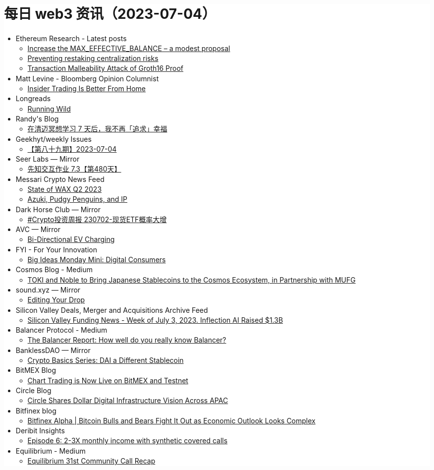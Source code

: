 # 每日 web3 资讯（2023-07-04）

- Ethereum Research - Latest posts
  - [Increase the MAX_EFFECTIVE_BALANCE – a modest proposal](https://ethresear.ch/t/increase-the-max-effective-balance-a-modest-proposal/15801/38)
  - [Preventing restaking centralization risks](https://ethresear.ch/t/preventing-restaking-centralization-risks/16027/1)
  - [Transaction Malleability Attack of Groth16 Proof](https://ethresear.ch/t/transaction-malleability-attack-of-groth16-proof/15881/3)
- Matt Levine - Bloomberg Opinion Columnist
  - [Insider Trading Is Better From Home](https://www.bloomberg.com/opinion/articles/2023-07-03/insider-trading-is-better-from-home)
- Longreads
  - [Running Wild](https://longreads.com/2023/07/03/running-wild/)
- Randy's Blog
  - [在清迈冥想学习 7 天后，我不再「追求」幸福](https://lutaonan.com/blog/7-days-meditation/)
- Geekhyt/weekly Issues
  - [【第八十九期】2023-07-04](https://github.com/Geekhyt/weekly/issues/96)
- Seer Labs — Mirror
  - [先知交互作业 7.3【第480天】](https://mirror.xyz/seerlabs.eth/DTAr1gJn7ibivgJL3PxzgLm5IE-Vy4Y74dy9hcNXxOQ)
- Messari Crypto News Feed
  - [State of WAX Q2 2023](https://messari.io/article/state-of-wax-q2-2023)
  - [Azuki, Pudgy Penguins, and IP](https://messari.io/article/azuki-pudgy-penguins-and-ip)
- Dark Horse Club — Mirror
  - [#Crypto投资周报 230702-现货ETF概率大增](https://mirror.xyz/darkhorseclub.eth/gFwk7bsUhfsvmPu7Gig2MwtNSsVfWJ4Ur3Hwgyue3i8)
- AVC — Mirror
  - [Bi-Directional EV Charging](https://avc.mirror.xyz/p7bnMh-Bywcw3kPB4t3vs-9KQ6CVZq9rHztE6XsBje0)
- FYI - For Your Innovation
  - [Big Ideas Monday Mini: Digital Consumers](https://ark-invest.com/podcast/big-ideas-monday-mini-digital-consumers/)
- Cosmos Blog - Medium
  - [TOKI and Noble to Bring Japanese Stablecoins to the Cosmos Ecosystem, in Partnership with MUFG](https://blog.cosmos.network/toki-and-noble-to-bring-japanese-stablecoins-to-cosmos-5e1d70a9ea9b?source=rss----6c5d35b77e13---4)
- sound.xyz — Mirror
  - [Editing Your Drop](https://sound.mirror.xyz/ZYPbHR3aLHngzhhLxidEKbSAme90rvdIt5E1y90P_QY)
- Silicon Valley Deals, Merger and Acquisitions Archive Feed
  - [Silicon Valley Funding News - Week of July 3, 2023. Inflection AI Raised $1.3B](https://mailchi.mp/a9f5013f1294/6-22-2020-orcabio-raised-192m-series-d-2238281)
- Balancer Protocol - Medium
  - [The Balancer Report: How well do you really know Balancer?](https://medium.com/balancer-protocol/the-balancer-report-how-well-do-you-really-know-balancer-7d90f3c734b6?source=rss----c0ac9f127fc5---4)
- BanklessDAO — Mirror
  - [Crypto Basics Series: DAI a Different Stablecoin](https://banklessdao.mirror.xyz/AACBXMq_8OVi8q8u2IKQvayHoAeJvPrWybOjJXlERYc)
- BitMEX Blog
  - [Chart Trading is Now Live on BitMEX and Testnet](https://blog.bitmex.com/chart-trading/)
- Circle Blog
  - [Circle Shares Dollar Digital Infrastructure Vision Across APAC](https://www.circle.com/blog/circle-shares-dollar-digital-infrastructure-vision-across-apac)
- Bitfinex blog
  - [Bitfinex Alpha | Bitcoin Bulls and Bears Fight It Out as Economic Outlook Looks Complex](https://blog.bitfinex.com/bitfinex-alpha/bitfinex-alpha-bitcoin-bulls-and-bears-fight-it-out-as-economic-outlook-looks-complex/)
- Deribit Insights
  - [Episode 6: 2-3X monthly income with synthetic covered calls](https://insights.deribit.com/deribit-live/episode-6-2-3x-monthly-income-with-synthetic-covered-calls/)
- Equilibrium - Medium
  - [Equilibrium 31st Community Call Recap](https://medium.com/equilibrium-eosdt/equilibrium-31st-community-call-recap-4d4dcb28dada?source=rss----57df018d3ce6---4)